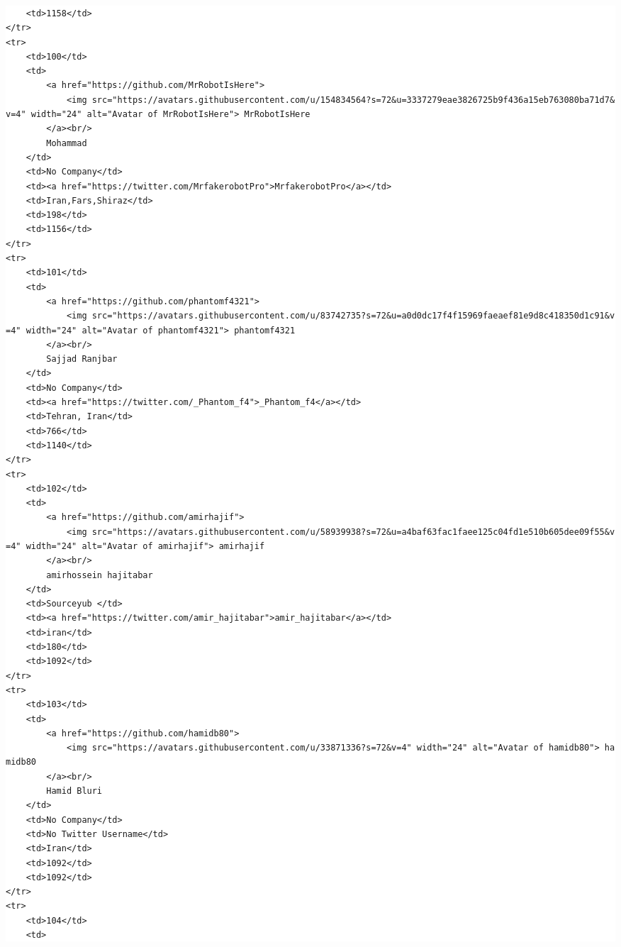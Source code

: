 		<td>1158</td>
	</tr>
	<tr>
		<td>100</td>
		<td>
			<a href="https://github.com/MrRobotIsHere">
				<img src="https://avatars.githubusercontent.com/u/154834564?s=72&u=3337279eae3826725b9f436a15eb763080ba71d7&v=4" width="24" alt="Avatar of MrRobotIsHere"> MrRobotIsHere
			</a><br/>
			Mohammad
		</td>
		<td>No Company</td>
		<td><a href="https://twitter.com/MrfakerobotPro">MrfakerobotPro</a></td>
		<td>Iran,Fars,Shiraz</td>
		<td>198</td>
		<td>1156</td>
	</tr>
	<tr>
		<td>101</td>
		<td>
			<a href="https://github.com/phantomf4321">
				<img src="https://avatars.githubusercontent.com/u/83742735?s=72&u=a0d0dc17f4f15969faeaef81e9d8c418350d1c91&v=4" width="24" alt="Avatar of phantomf4321"> phantomf4321
			</a><br/>
			Sajjad Ranjbar
		</td>
		<td>No Company</td>
		<td><a href="https://twitter.com/_Phantom_f4">_Phantom_f4</a></td>
		<td>Tehran, Iran</td>
		<td>766</td>
		<td>1140</td>
	</tr>
	<tr>
		<td>102</td>
		<td>
			<a href="https://github.com/amirhajif">
				<img src="https://avatars.githubusercontent.com/u/58939938?s=72&u=a4baf63fac1faee125c04fd1e510b605dee09f55&v=4" width="24" alt="Avatar of amirhajif"> amirhajif
			</a><br/>
			amirhossein hajitabar
		</td>
		<td>Sourceyub </td>
		<td><a href="https://twitter.com/amir_hajitabar">amir_hajitabar</a></td>
		<td>iran</td>
		<td>180</td>
		<td>1092</td>
	</tr>
	<tr>
		<td>103</td>
		<td>
			<a href="https://github.com/hamidb80">
				<img src="https://avatars.githubusercontent.com/u/33871336?s=72&v=4" width="24" alt="Avatar of hamidb80"> hamidb80
			</a><br/>
			Hamid Bluri
		</td>
		<td>No Company</td>
		<td>No Twitter Username</td>
		<td>Iran</td>
		<td>1092</td>
		<td>1092</td>
	</tr>
	<tr>
		<td>104</td>
		<td>
